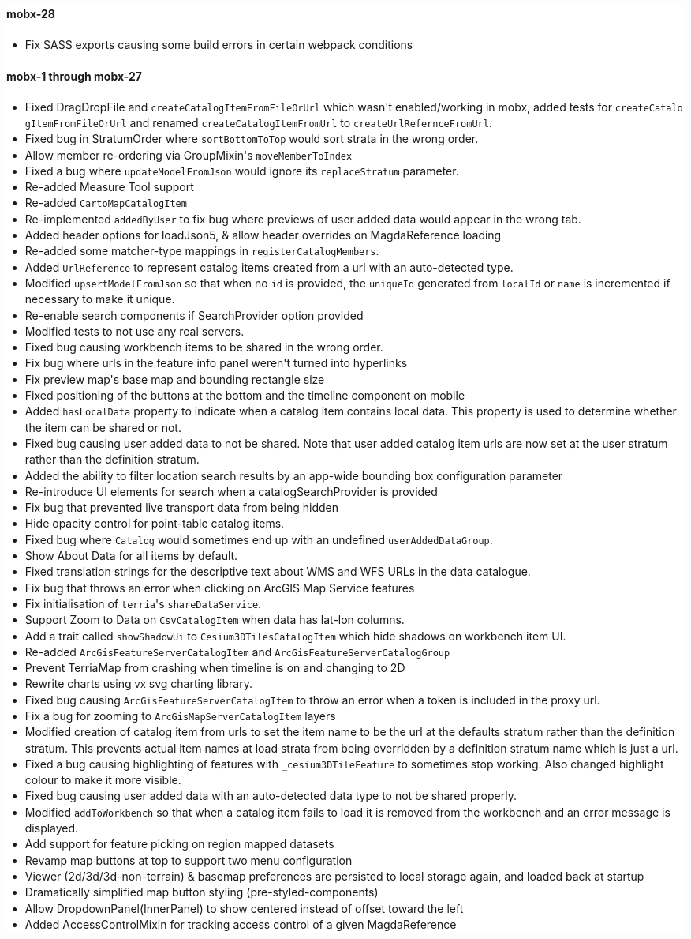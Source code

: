 #### mobx-28
* Fix SASS exports causing some build errors in certain webpack conditions

#### mobx-1 through mobx-27
* Fixed DragDropFile and `createCatalogItemFromFileOrUrl` which wasn't enabled/working in mobx, added tests for `createCatalogItemFromFileOrUrl` and renamed `createCatalogItemFromUrl` to `createUrlRefernceFromUrl`.
* Fixed bug in StratumOrder where `sortBottomToTop` would sort strata in the wrong order.
* Allow member re-ordering via GroupMixin's `moveMemberToIndex`
* Fixed a bug where `updateModelFromJson` would ignore its `replaceStratum` parameter.
* Re-added Measure Tool support
* Re-added `CartoMapCatalogItem`
* Re-implemented `addedByUser` to fix bug where previews of user added data would appear in the wrong tab.
* Added header options for loadJson5, & allow header overrides on MagdaReference loading
* Re-added some matcher-type mappings in `registerCatalogMembers`.
* Added `UrlReference` to represent catalog items created from a url with an auto-detected type.
* Modified `upsertModelFromJson` so that when no `id` is provided, the `uniqueId` generated from `localId` or `name` is incremented if necessary to make it unique.
* Re-enable search components if SearchProvider option provided
* Modified tests to not use any real servers.
* Fixed bug causing workbench items to be shared in the wrong order.
* Fix bug where urls in the feature info panel weren't turned into hyperlinks
* Fix preview map's base map and bounding rectangle size
* Fixed positioning of the buttons at the bottom and the timeline component on mobile
* Added `hasLocalData` property to indicate when a catalog item contains local data. This property is used to determine whether the item can be shared or not.
* Fixed bug causing user added data to not be shared. Note that user added catalog item urls are now set at the user stratum rather than the definition stratum.
* Added the ability to filter location search results by an app-wide bounding box configuration parameter
* Re-introduce UI elements for search when a catalogSearchProvider is provided
* Fix bug that prevented live transport data from being hidden
* Hide opacity control for point-table catalog items.
* Fixed bug where `Catalog` would sometimes end up with an undefined `userAddedDataGroup`.
* Show About Data for all items by default.
* Fixed translation strings for the descriptive text about WMS and WFS URLs in the data catalogue.
* Fix bug that throws an error when clicking on ArcGIS Map Service features
* Fix initialisation of `terria`'s `shareDataService`.
* Support Zoom to Data on `CsvCatalogItem` when data has lat-lon columns.
* Add a trait called `showShadowUi` to `Cesium3DTilesCatalogItem` which hide shadows on workbench item UI.
* Re-added `ArcGisFeatureServerCatalogItem` and `ArcGisFeatureServerCatalogGroup`
* Prevent TerriaMap from crashing when timeline is on and changing to 2D
* Rewrite charts using `vx` svg charting library.
* Fixed bug causing `ArcGisFeatureServerCatalogItem` to throw an error when a token is included in the proxy url.
* Fix a bug for zooming to `ArcGisMapServerCatalogItem` layers
* Modified creation of catalog item from urls to set the item name to be the url at the defaults stratum rather than the definition stratum. This prevents actual item names at load strata from being overridden by a definition stratum name which is just a url.
* Fixed a bug causing highlighting of features with `_cesium3DTileFeature` to sometimes stop working. Also changed highlight colour to make it more visible.
* Fixed bug causing user added data with an auto-detected data type to not be shared properly.
* Modified `addToWorkbench` so that when a catalog item fails to load it is removed from the workbench and an error message is displayed.
* Add support for feature picking on region mapped datasets
* Revamp map buttons at top to support two menu configuration
* Viewer (2d/3d/3d-non-terrain) & basemap preferences are persisted to local storage again, and loaded back at startup
* Dramatically simplified map button styling (pre-styled-components)
* Allow DropdownPanel(InnerPanel) to show centered instead of offset toward the left
* Added AccessControlMixin for tracking access control of a given MagdaReference